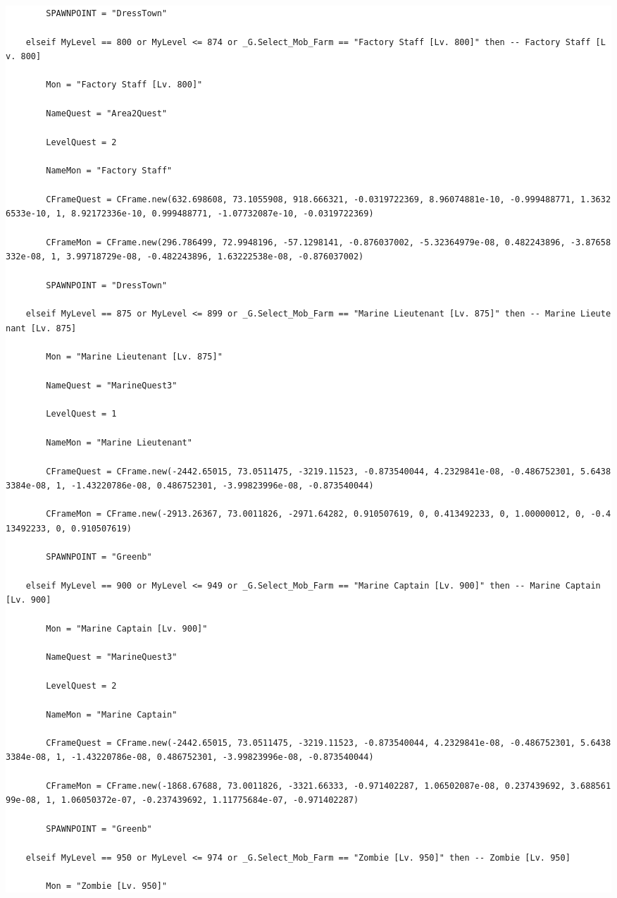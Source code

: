             SPAWNPOINT = "DressTown"

        elseif MyLevel == 800 or MyLevel <= 874 or _G.Select_Mob_Farm == "Factory Staff [Lv. 800]" then -- Factory Staff [Lv. 800]

            Mon = "Factory Staff [Lv. 800]"

            NameQuest = "Area2Quest"

            LevelQuest = 2

            NameMon = "Factory Staff"

            CFrameQuest = CFrame.new(632.698608, 73.1055908, 918.666321, -0.0319722369, 8.96074881e-10, -0.999488771, 1.36326533e-10, 1, 8.92172336e-10, 0.999488771, -1.07732087e-10, -0.0319722369)

            CFrameMon = CFrame.new(296.786499, 72.9948196, -57.1298141, -0.876037002, -5.32364979e-08, 0.482243896, -3.87658332e-08, 1, 3.99718729e-08, -0.482243896, 1.63222538e-08, -0.876037002)

            SPAWNPOINT = "DressTown"

        elseif MyLevel == 875 or MyLevel <= 899 or _G.Select_Mob_Farm == "Marine Lieutenant [Lv. 875]" then -- Marine Lieutenant [Lv. 875]

            Mon = "Marine Lieutenant [Lv. 875]"

            NameQuest = "MarineQuest3"

            LevelQuest = 1

            NameMon = "Marine Lieutenant"

            CFrameQuest = CFrame.new(-2442.65015, 73.0511475, -3219.11523, -0.873540044, 4.2329841e-08, -0.486752301, 5.64383384e-08, 1, -1.43220786e-08, 0.486752301, -3.99823996e-08, -0.873540044)

            CFrameMon = CFrame.new(-2913.26367, 73.0011826, -2971.64282, 0.910507619, 0, 0.413492233, 0, 1.00000012, 0, -0.413492233, 0, 0.910507619)

            SPAWNPOINT = "Greenb"

        elseif MyLevel == 900 or MyLevel <= 949 or _G.Select_Mob_Farm == "Marine Captain [Lv. 900]" then -- Marine Captain [Lv. 900]

            Mon = "Marine Captain [Lv. 900]"

            NameQuest = "MarineQuest3"

            LevelQuest = 2

            NameMon = "Marine Captain"

            CFrameQuest = CFrame.new(-2442.65015, 73.0511475, -3219.11523, -0.873540044, 4.2329841e-08, -0.486752301, 5.64383384e-08, 1, -1.43220786e-08, 0.486752301, -3.99823996e-08, -0.873540044)

            CFrameMon = CFrame.new(-1868.67688, 73.0011826, -3321.66333, -0.971402287, 1.06502087e-08, 0.237439692, 3.68856199e-08, 1, 1.06050372e-07, -0.237439692, 1.11775684e-07, -0.971402287)

            SPAWNPOINT = "Greenb"

        elseif MyLevel == 950 or MyLevel <= 974 or _G.Select_Mob_Farm == "Zombie [Lv. 950]" then -- Zombie [Lv. 950]

            Mon = "Zombie [Lv. 950]"
